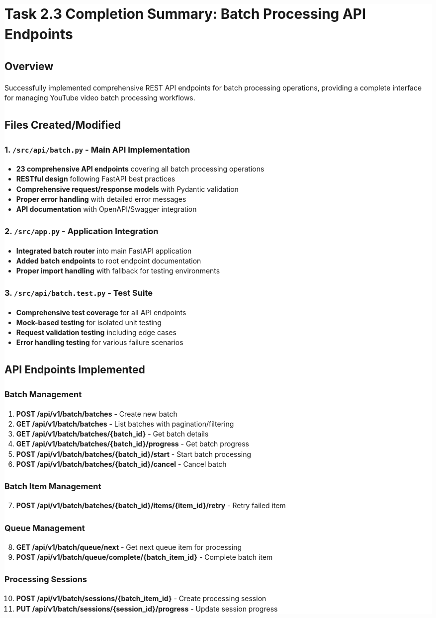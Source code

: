 # Task 2.3 Completion Summary: Batch Processing API Endpoints

## Overview
Successfully implemented comprehensive REST API endpoints for batch processing operations, providing a complete interface for managing YouTube video batch processing workflows.

## Files Created/Modified

### 1. `/src/api/batch.py` - Main API Implementation
- **23 comprehensive API endpoints** covering all batch processing operations
- **RESTful design** following FastAPI best practices
- **Comprehensive request/response models** with Pydantic validation
- **Proper error handling** with detailed error messages
- **API documentation** with OpenAPI/Swagger integration

### 2. `/src/app.py` - Application Integration
- **Integrated batch router** into main FastAPI application
- **Added batch endpoints** to root endpoint documentation
- **Proper import handling** with fallback for testing environments

### 3. `/src/api/batch.test.py` - Test Suite
- **Comprehensive test coverage** for all API endpoints
- **Mock-based testing** for isolated unit testing
- **Request validation testing** including edge cases
- **Error handling testing** for various failure scenarios

## API Endpoints Implemented

### Batch Management
1. **POST /api/v1/batch/batches** - Create new batch
2. **GET /api/v1/batch/batches** - List batches with pagination/filtering
3. **GET /api/v1/batch/batches/{batch_id}** - Get batch details
4. **GET /api/v1/batch/batches/{batch_id}/progress** - Get batch progress
5. **POST /api/v1/batch/batches/{batch_id}/start** - Start batch processing
6. **POST /api/v1/batch/batches/{batch_id}/cancel** - Cancel batch

### Batch Item Management
7. **POST /api/v1/batch/batches/{batch_id}/items/{item_id}/retry** - Retry failed item

### Queue Management
8. **GET /api/v1/batch/queue/next** - Get next queue item for processing
9. **POST /api/v1/batch/queue/complete/{batch_item_id}** - Complete batch item

### Processing Sessions
10. **POST /api/v1/batch/sessions/{batch_item_id}** - Create processing session
11. **PUT /api/v1/batch/sessions/{session_id}/progress** - Update session progress
